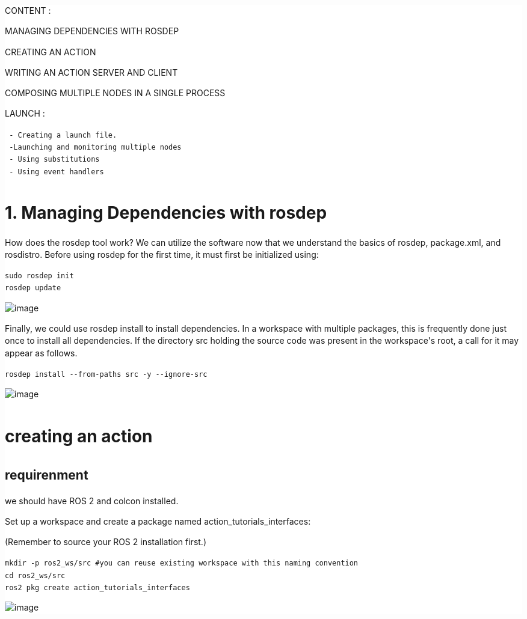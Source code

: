CONTENT :

 MANAGING DEPENDENCIES WITH ROSDEP
 
 CREATING AN ACTION
 
 WRITING AN ACTION SERVER AND CLIENT 
 
 COMPOSING MULTIPLE NODES IN A SINGLE PROCESS
 
 LAUNCH :
 
     - Creating a launch file.
     -Launching and monitoring multiple nodes
     - Using substitutions
     - Using event handlers


# 1. Managing Dependencies with rosdep

How does the rosdep tool work? We can utilize the software now that we understand the basics of rosdep, package.xml, and rosdistro. Before using rosdep for the first time, it must first be initialized using:

```
sudo rosdep init
rosdep update
```
![image](https://user-images.githubusercontent.com/92859942/196242453-4be81214-cb9e-487e-b88f-176c703afb11.png)


Finally, we could use rosdep install to install dependencies. In a workspace with multiple packages, this is frequently done just once to install all dependencies. If the directory src holding the source code was present in the workspace's root, a call for it may appear as follows.

```
rosdep install --from-paths src -y --ignore-src
```
![image](https://user-images.githubusercontent.com/92859942/196242601-8a0e88f7-56c3-4273-b687-2045933547c1.png)

# creating an action 

## requirenment 

we should have ROS 2 and colcon installed.

Set up a workspace and create a package named action_tutorials_interfaces:

(Remember to source your ROS 2 installation first.)

```
mkdir -p ros2_ws/src #you can reuse existing workspace with this naming convention
cd ros2_ws/src
ros2 pkg create action_tutorials_interfaces
```
![image](https://user-images.githubusercontent.com/92859942/196243171-fb28e9f2-120a-4b66-ace2-d75173749068.png)
